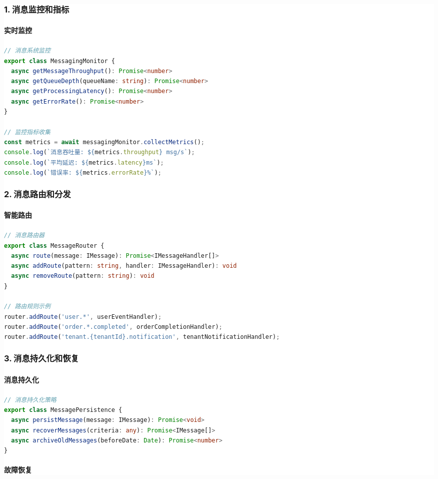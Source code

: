 ### 1. 消息监控和指标

#### **实时监控**

```typescript
// 消息系统监控
export class MessagingMonitor {
  async getMessageThroughput(): Promise<number>
  async getQueueDepth(queueName: string): Promise<number>
  async getProcessingLatency(): Promise<number>
  async getErrorRate(): Promise<number>
}

// 监控指标收集
const metrics = await messagingMonitor.collectMetrics();
console.log(`消息吞吐量: ${metrics.throughput} msg/s`);
console.log(`平均延迟: ${metrics.latency}ms`);
console.log(`错误率: ${metrics.errorRate}%`);
```

### 2. 消息路由和分发

#### **智能路由**

```typescript
// 消息路由器
export class MessageRouter {
  async route(message: IMessage): Promise<IMessageHandler[]>
  async addRoute(pattern: string, handler: IMessageHandler): void
  async removeRoute(pattern: string): void
}

// 路由规则示例
router.addRoute('user.*', userEventHandler);
router.addRoute('order.*.completed', orderCompletionHandler);
router.addRoute('tenant.{tenantId}.notification', tenantNotificationHandler);
```

### 3. 消息持久化和恢复

#### **消息持久化**

```typescript
// 消息持久化策略
export class MessagePersistence {
  async persistMessage(message: IMessage): Promise<void>
  async recoverMessages(criteria: any): Promise<IMessage[]>
  async archiveOldMessages(beforeDate: Date): Promise<number>
}
```

#### **故障恢复**
